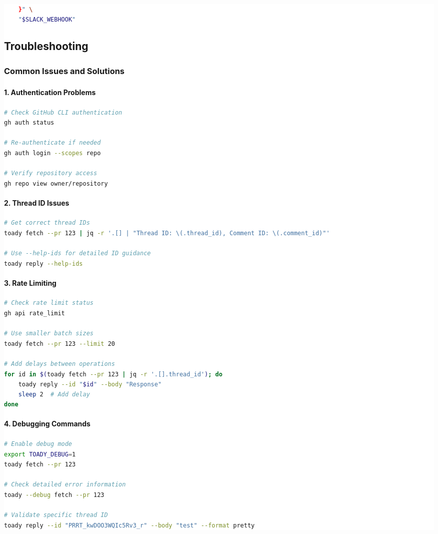 ```bash
    }" \
    "$SLACK_WEBHOOK"
```

## Troubleshooting

### Common Issues and Solutions

#### 1. Authentication Problems

```bash
# Check GitHub CLI authentication
gh auth status

# Re-authenticate if needed
gh auth login --scopes repo

# Verify repository access
gh repo view owner/repository
```

#### 2. Thread ID Issues

```bash
# Get correct thread IDs
toady fetch --pr 123 | jq -r '.[] | "Thread ID: \(.thread_id), Comment ID: \(.comment_id)"'

# Use --help-ids for detailed ID guidance
toady reply --help-ids
```

#### 3. Rate Limiting

```bash
# Check rate limit status
gh api rate_limit

# Use smaller batch sizes
toady fetch --pr 123 --limit 20

# Add delays between operations
for id in $(toady fetch --pr 123 | jq -r '.[].thread_id'); do
    toady reply --id "$id" --body "Response"
    sleep 2  # Add delay
done
```

#### 4. Debugging Commands

```bash
# Enable debug mode
export TOADY_DEBUG=1
toady fetch --pr 123

# Check detailed error information
toady --debug fetch --pr 123

# Validate specific thread ID
toady reply --id "PRRT_kwDOO3WQIc5Rv3_r" --body "test" --format pretty
```
